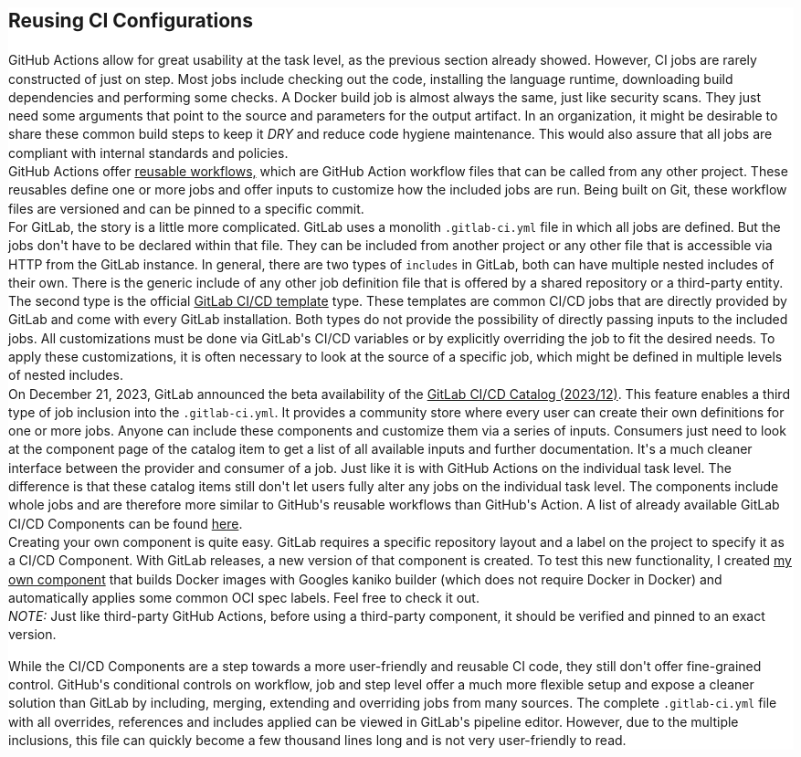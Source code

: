 ## Reusing CI Configurations
GitHub Actions allow for great usability at the task level, as the previous section already showed. However, CI jobs are rarely constructed of just on step. Most jobs include checking out the code, installing the language runtime, downloading build dependencies and performing some checks. A Docker build job is almost always the same, just like security scans. They just need some arguments that point to the source and parameters for the output artifact. In an organization, it might be desirable to share these common build steps to keep it *DRY* and reduce code hygiene maintenance. This would also assure that all jobs are compliant with internal standards and policies.  
GitHub Actions offer [reusable workflows,](https://docs.github.com/en/actions/using-workflows/reusing-workflows) which are GitHub Action workflow files that can be called from any other project. These reusables define one or more jobs and offer inputs to customize how the included jobs are run. Being built on Git, these workflow files are versioned and can be pinned to a specific commit.  
For GitLab, the story is a little more complicated. GitLab uses a monolith `.gitlab-ci.yml` file in which all jobs are defined. But the jobs don't have to be declared within that file. They can be included from another project or any other file that is accessible via HTTP from the GitLab instance. In general, there are two types of `includes` in GitLab, both can have multiple nested includes of their own. There is the generic include of any other job definition file that is offered by a shared repository or a third-party entity. The second type is the official [GitLab CI/CD template](https://gitlab.com/gitlab-org/gitlab/-/tree/master/lib/gitlab/ci/templates) type. These templates are common CI/CD jobs that are directly provided by GitLab and come with every GitLab installation. Both types do not provide the possibility of directly passing inputs to the included jobs. All customizations must be done via GitLab's CI/CD variables or by explicitly overriding the job to fit the desired needs. To apply these customizations, it is often necessary to look at the source of a specific job, which might be defined in multiple levels of nested includes.  
On December 21, 2023, GitLab announced the beta availability of the [GitLab CI/CD Catalog (2023/12)](https://about.gitlab.com/blog/2023/12/21/introducing-the-gitlab-ci-cd-catalog-beta/). This feature enables a third type of job inclusion into the `.gitlab-ci.yml`. It provides a community store where every user can create their own definitions for one or more jobs. Anyone can include these components and customize them via a series of inputs. Consumers just need to look at the component page of the catalog item to get a list of all available inputs and further documentation. It's a much cleaner interface between the provider and consumer of a job. Just like it is with GitHub Actions on the individual task level. The difference is that these catalog items still don't let users fully alter any jobs on the individual task level. The components include whole jobs and are therefore more similar to GitHub's reusable workflows than GitHub's Action. A list of already available GitLab CI/CD Components can be found [here](https://gitlab.com/explore/catalog).  
Creating your own component is quite easy. GitLab requires a specific repository layout and a label on the project to specify it as a CI/CD Component. With GitLab releases, a new version of that component is created. To test this new functionality, I created [my own component](https://gitlab.com/hegerdes/gitlab-actions) that builds Docker images with Googles kaniko builder (which does not require Docker in Docker) and automatically applies some common OCI spec labels. Feel free to check it out.  
*NOTE:* Just like third-party GitHub Actions, before using a third-party component, it should be verified and pinned to an exact version. 

While the CI/CD Components are a step towards a more user-friendly and reusable CI code, they still don't offer fine-grained control. GitHub's conditional controls on workflow, job and step level offer a much more flexible setup and expose a cleaner solution than GitLab by including, merging, extending and overriding jobs from many sources. The complete `.gitlab-ci.yml` file with all overrides, references and includes applied can be viewed in GitLab's pipeline editor. However, due to the multiple inclusions, this file can quickly become a few thousand lines long and is not very user-friendly to read.
